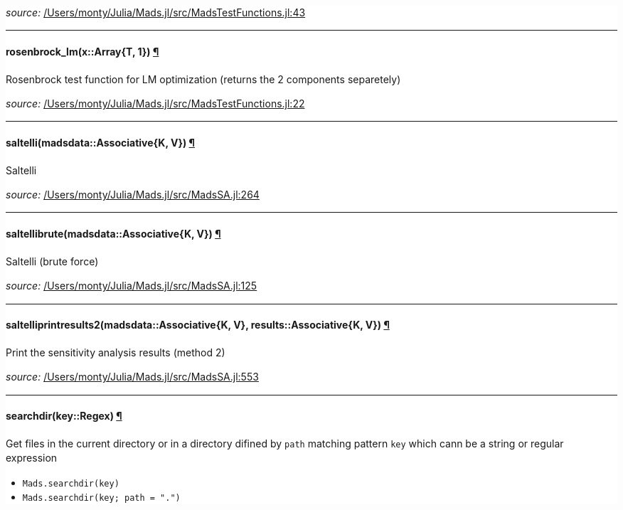 *source:*
[/Users/monty/Julia/Mads.jl/src/MadsTestFunctions.jl:43](file:///Users/monty/Julia/Mads.jl/src/MadsTestFunctions.jl)

---

<a id="method__rosenbrock_lm.1" class="lexicon_definition"></a>
#### rosenbrock_lm(x::Array{T, 1}) [¶](#method__rosenbrock_lm.1)
Rosenbrock test function for LM optimization (returns the 2 components separetely)

*source:*
[/Users/monty/Julia/Mads.jl/src/MadsTestFunctions.jl:22](file:///Users/monty/Julia/Mads.jl/src/MadsTestFunctions.jl)

---

<a id="method__saltelli.1" class="lexicon_definition"></a>
#### saltelli(madsdata::Associative{K, V}) [¶](#method__saltelli.1)
Saltelli 

*source:*
[/Users/monty/Julia/Mads.jl/src/MadsSA.jl:264](file:///Users/monty/Julia/Mads.jl/src/MadsSA.jl)

---

<a id="method__saltellibrute.1" class="lexicon_definition"></a>
#### saltellibrute(madsdata::Associative{K, V}) [¶](#method__saltellibrute.1)
Saltelli (brute force)

*source:*
[/Users/monty/Julia/Mads.jl/src/MadsSA.jl:125](file:///Users/monty/Julia/Mads.jl/src/MadsSA.jl)

---

<a id="method__saltelliprintresults2.1" class="lexicon_definition"></a>
#### saltelliprintresults2(madsdata::Associative{K, V},  results::Associative{K, V}) [¶](#method__saltelliprintresults2.1)
Print the sensitivity analysis results (method 2)

*source:*
[/Users/monty/Julia/Mads.jl/src/MadsSA.jl:553](file:///Users/monty/Julia/Mads.jl/src/MadsSA.jl)

---

<a id="method__searchdir.1" class="lexicon_definition"></a>
#### searchdir(key::Regex) [¶](#method__searchdir.1)
Get files in the current directory or in a directory difined by `path` matching pattern `key` which cann be a string or regular expression

- `Mads.searchdir(key)`
- `Mads.searchdir(key; path = ".")`
